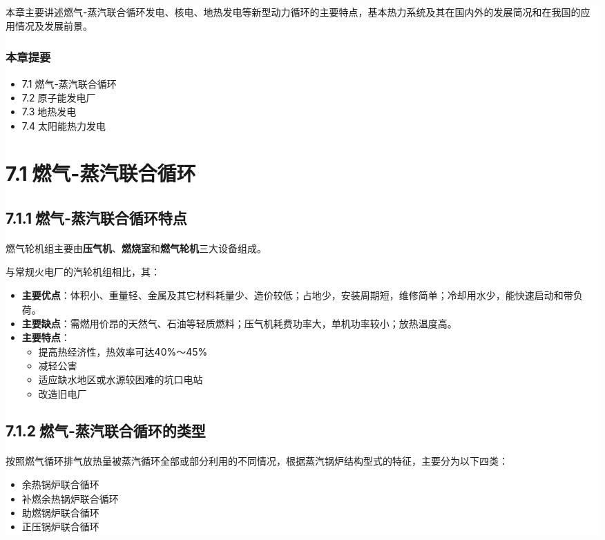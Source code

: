 本章主要讲述燃气-蒸汽联合循环发电、核电、地热发电等新型动力循环的主要特点，基本热力系统及其在国内外的发展简况和在我国的应用情况及发展前景。

### 本章提要

* 7.1 燃气-蒸汽联合循环
* 7.2 原子能发电厂
* 7.3 地热发电
* 7.4 太阳能热力发电

# 7.1 燃气-蒸汽联合循环

## 7.1.1 燃气-蒸汽联合循环特点

燃气轮机组主要由**压气机**、**燃烧室**和**燃气轮机**三大设备组成。

与常规火电厂的汽轮机组相比，其：

* **主要优点**：体积小、重量轻、金属及其它材料耗量少、造价较低；占地少，安装周期短，维修简单；冷却用水少，能快速启动和带负荷。
* **主要缺点**：需燃用价昂的天然气、石油等轻质燃料；压气机耗费功率大，单机功率较小；放热温度高。
* **主要特点**：
  * 提高热经济性，热效率可达40%～45%
  * 减轻公害
  * 适应缺水地区或水源较困难的坑口电站
  * 改造旧电厂

## 7.1.2 燃气-蒸汽联合循环的类型

按照燃气循环排气放热量被蒸汽循环全部或部分利用的不同情况，根据蒸汽锅炉结构型式的特征，主要分为以下四类：

* 余热锅炉联合循环
* 补燃余热锅炉联合循环
* 助燃锅炉联合循环
* 正压锅炉联合循环
